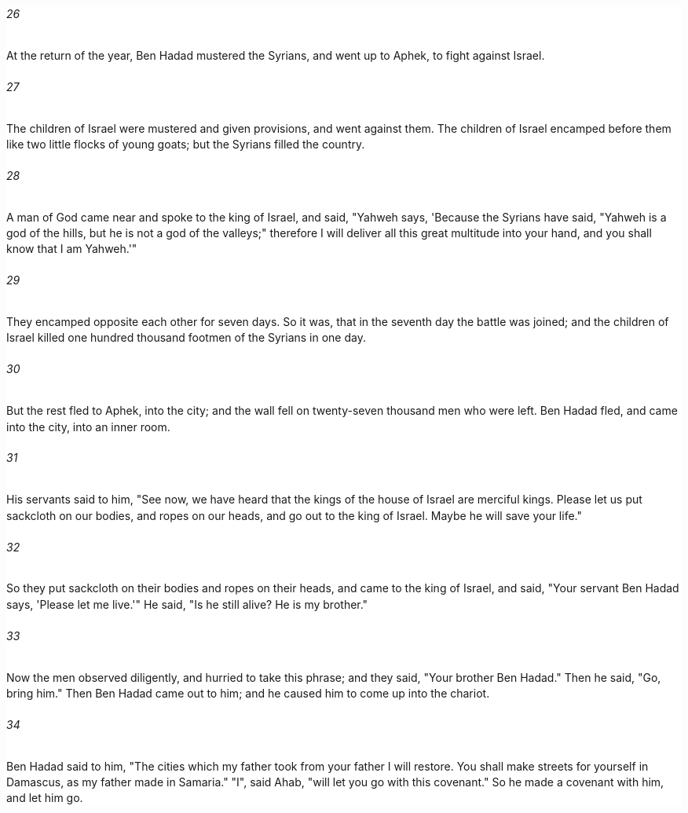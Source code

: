 ###### 26 

At the return of the year, Ben Hadad mustered the Syrians, and went up to Aphek, to fight against Israel. 



###### 27 

The children of Israel were mustered and given provisions, and went against them. The children of Israel encamped before them like two little flocks of young goats; but the Syrians filled the country. 



###### 28 

A man of God came near and spoke to the king of Israel, and said, "Yahweh says, 'Because the Syrians have said, "Yahweh is a god of the hills, but he is not a god of the valleys;" therefore I will deliver all this great multitude into your hand, and you shall know that I am Yahweh.'" 



###### 29 

They encamped opposite each other for seven days. So it was, that in the seventh day the battle was joined; and the children of Israel killed one hundred thousand footmen of the Syrians in one day. 



###### 30 

But the rest fled to Aphek, into the city; and the wall fell on twenty-seven thousand men who were left. Ben Hadad fled, and came into the city, into an inner room. 



###### 31 

His servants said to him, "See now, we have heard that the kings of the house of Israel are merciful kings. Please let us put sackcloth on our bodies, and ropes on our heads, and go out to the king of Israel. Maybe he will save your life." 



###### 32 

So they put sackcloth on their bodies and ropes on their heads, and came to the king of Israel, and said, "Your servant Ben Hadad says, 'Please let me live.'" He said, "Is he still alive? He is my brother." 



###### 33 

Now the men observed diligently, and hurried to take this phrase; and they said, "Your brother Ben Hadad." Then he said, "Go, bring him." Then Ben Hadad came out to him; and he caused him to come up into the chariot. 



###### 34 

Ben Hadad said to him, "The cities which my father took from your father I will restore. You shall make streets for yourself in Damascus, as my father made in Samaria." "I", said Ahab, "will let you go with this covenant." So he made a covenant with him, and let him go. 
